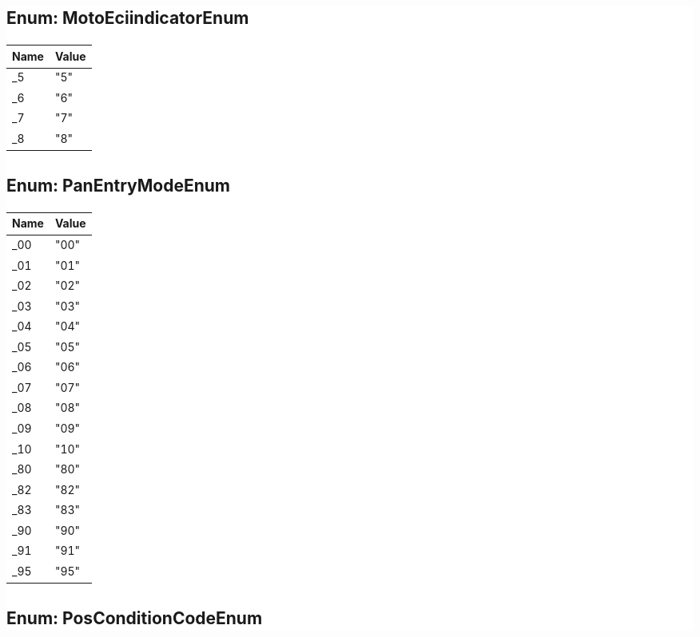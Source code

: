 

## Enum: MotoEciindicatorEnum

| Name | Value |
|---- | -----|
| _5 | &quot;5&quot; |
| _6 | &quot;6&quot; |
| _7 | &quot;7&quot; |
| _8 | &quot;8&quot; |



## Enum: PanEntryModeEnum

| Name | Value |
|---- | -----|
| _00 | &quot;00&quot; |
| _01 | &quot;01&quot; |
| _02 | &quot;02&quot; |
| _03 | &quot;03&quot; |
| _04 | &quot;04&quot; |
| _05 | &quot;05&quot; |
| _06 | &quot;06&quot; |
| _07 | &quot;07&quot; |
| _08 | &quot;08&quot; |
| _09 | &quot;09&quot; |
| _10 | &quot;10&quot; |
| _80 | &quot;80&quot; |
| _82 | &quot;82&quot; |
| _83 | &quot;83&quot; |
| _90 | &quot;90&quot; |
| _91 | &quot;91&quot; |
| _95 | &quot;95&quot; |



## Enum: PosConditionCodeEnum
